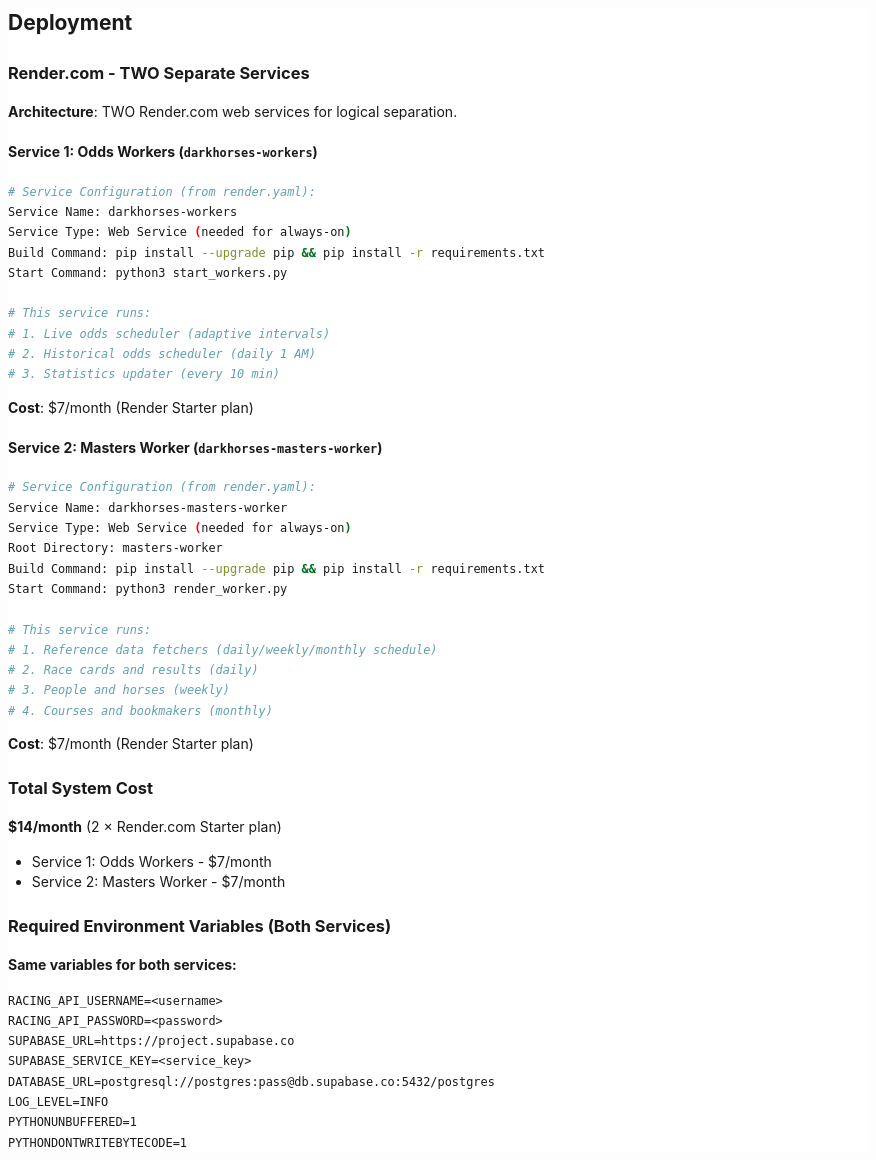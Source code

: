 ## Deployment

### Render.com - TWO Separate Services

**Architecture**: TWO Render.com web services for logical separation.

#### Service 1: Odds Workers (`darkhorses-workers`)

```bash
# Service Configuration (from render.yaml):
Service Name: darkhorses-workers
Service Type: Web Service (needed for always-on)
Build Command: pip install --upgrade pip && pip install -r requirements.txt
Start Command: python3 start_workers.py

# This service runs:
# 1. Live odds scheduler (adaptive intervals)
# 2. Historical odds scheduler (daily 1 AM)
# 3. Statistics updater (every 10 min)
```

**Cost**: $7/month (Render Starter plan)

#### Service 2: Masters Worker (`darkhorses-masters-worker`)

```bash
# Service Configuration (from render.yaml):
Service Name: darkhorses-masters-worker
Service Type: Web Service (needed for always-on)
Root Directory: masters-worker
Build Command: pip install --upgrade pip && pip install -r requirements.txt
Start Command: python3 render_worker.py

# This service runs:
# 1. Reference data fetchers (daily/weekly/monthly schedule)
# 2. Race cards and results (daily)
# 3. People and horses (weekly)
# 4. Courses and bookmakers (monthly)
```

**Cost**: $7/month (Render Starter plan)

### Total System Cost

**$14/month** (2 × Render.com Starter plan)
- Service 1: Odds Workers - $7/month
- Service 2: Masters Worker - $7/month

### Required Environment Variables (Both Services)

**Same variables for both services:**
```
RACING_API_USERNAME=<username>
RACING_API_PASSWORD=<password>
SUPABASE_URL=https://project.supabase.co
SUPABASE_SERVICE_KEY=<service_key>
DATABASE_URL=postgresql://postgres:pass@db.supabase.co:5432/postgres
LOG_LEVEL=INFO
PYTHONUNBUFFERED=1
PYTHONDONTWRITEBYTECODE=1
```
